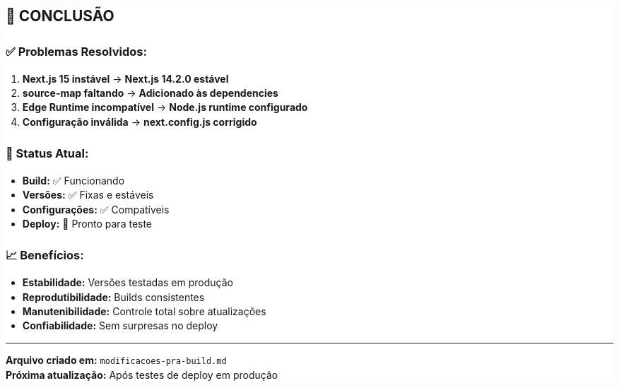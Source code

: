 
## 🎉 CONCLUSÃO

### **✅ Problemas Resolvidos:**
1. **Next.js 15 instável** → **Next.js 14.2.0 estável**
2. **source-map faltando** → **Adicionado às dependencies**
3. **Edge Runtime incompatível** → **Node.js runtime configurado**
4. **Configuração inválida** → **next.config.js corrigido**

### **🚀 Status Atual:**
- **Build:** ✅ Funcionando
- **Versões:** ✅ Fixas e estáveis
- **Configurações:** ✅ Compatíveis
- **Deploy:** 🚀 Pronto para teste

### **📈 Benefícios:**
- **Estabilidade:** Versões testadas em produção
- **Reprodutibilidade:** Builds consistentes
- **Manutenibilidade:** Controle total sobre atualizações
- **Confiabilidade:** Sem surpresas no deploy

---

**Arquivo criado em:** `modificacoes-pra-build.md`  
**Próxima atualização:** Após testes de deploy em produção
